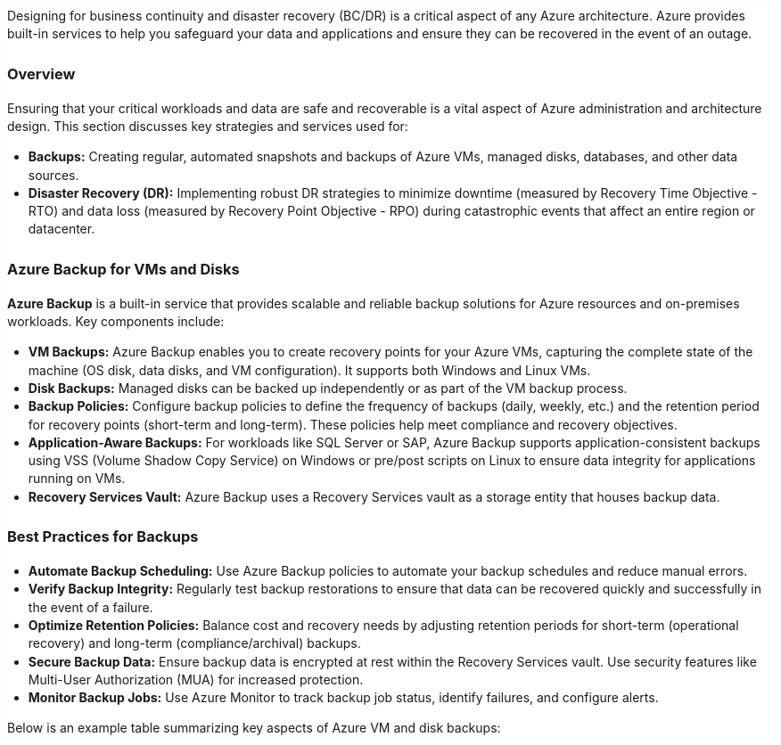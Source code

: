 Designing for business continuity and disaster recovery (BC/DR) is a critical aspect of any Azure architecture. Azure provides built-in services to help you safeguard your data and applications and ensure they can be recovered in the event of an outage.

### Overview

Ensuring that your critical workloads and data are safe and recoverable is a vital aspect of Azure administration and architecture design. This section discusses key strategies and services used for:

  * **Backups:** Creating regular, automated snapshots and backups of Azure VMs, managed disks, databases, and other data sources.
  * **Disaster Recovery (DR):** Implementing robust DR strategies to minimize downtime (measured by Recovery Time Objective - RTO) and data loss (measured by Recovery Point Objective - RPO) during catastrophic events that affect an entire region or datacenter.

### Azure Backup for VMs and Disks

**Azure Backup** is a built-in service that provides scalable and reliable backup solutions for Azure resources and on-premises workloads. Key components include:

  * **VM Backups:**
    Azure Backup enables you to create recovery points for your Azure VMs, capturing the complete state of the machine (OS disk, data disks, and VM configuration). It supports both Windows and Linux VMs.
  * **Disk Backups:**
    Managed disks can be backed up independently or as part of the VM backup process.
  * **Backup Policies:**
    Configure backup policies to define the frequency of backups (daily, weekly, etc.) and the retention period for recovery points (short-term and long-term). These policies help meet compliance and recovery objectives.
  * **Application-Aware Backups:**
    For workloads like SQL Server or SAP, Azure Backup supports application-consistent backups using VSS (Volume Shadow Copy Service) on Windows or pre/post scripts on Linux to ensure data integrity for applications running on VMs.
  * **Recovery Services Vault:**
    Azure Backup uses a Recovery Services vault as a storage entity that houses backup data.

### Best Practices for Backups

  * **Automate Backup Scheduling:**
    Use Azure Backup policies to automate your backup schedules and reduce manual errors.
  * **Verify Backup Integrity:**
    Regularly test backup restorations to ensure that data can be recovered quickly and successfully in the event of a failure.
  * **Optimize Retention Policies:**
    Balance cost and recovery needs by adjusting retention periods for short-term (operational recovery) and long-term (compliance/archival) backups.
  * **Secure Backup Data:**
    Ensure backup data is encrypted at rest within the Recovery Services vault. Use security features like Multi-User Authorization (MUA) for increased protection.
  * **Monitor Backup Jobs:**
    Use Azure Monitor to track backup job status, identify failures, and configure alerts.

Below is an example table summarizing key aspects of Azure VM and disk backups:
